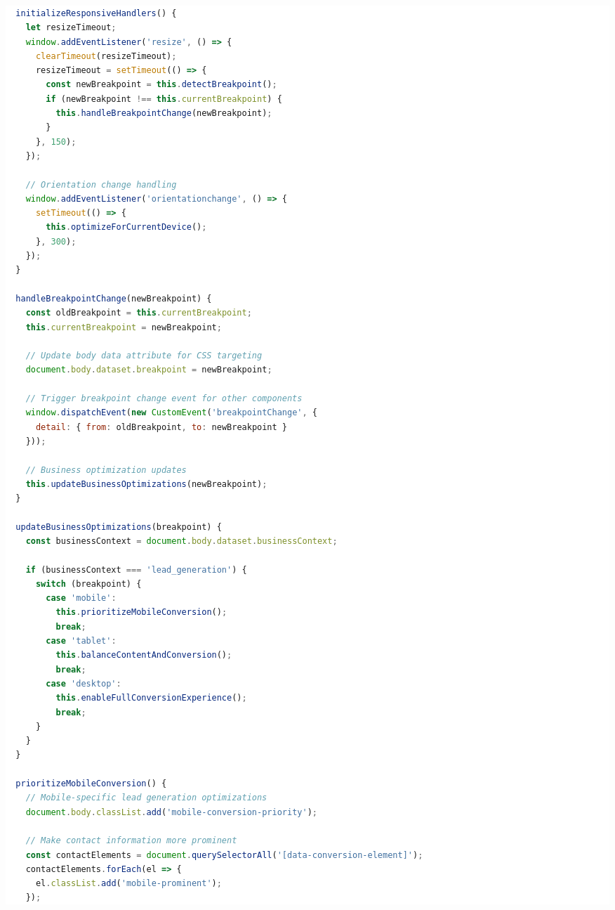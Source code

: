 ```javascript
  initializeResponsiveHandlers() {
    let resizeTimeout;
    window.addEventListener('resize', () => {
      clearTimeout(resizeTimeout);
      resizeTimeout = setTimeout(() => {
        const newBreakpoint = this.detectBreakpoint();
        if (newBreakpoint !== this.currentBreakpoint) {
          this.handleBreakpointChange(newBreakpoint);
        }
      }, 150);
    });
    
    // Orientation change handling
    window.addEventListener('orientationchange', () => {
      setTimeout(() => {
        this.optimizeForCurrentDevice();
      }, 300);
    });
  }
  
  handleBreakpointChange(newBreakpoint) {
    const oldBreakpoint = this.currentBreakpoint;
    this.currentBreakpoint = newBreakpoint;
    
    // Update body data attribute for CSS targeting
    document.body.dataset.breakpoint = newBreakpoint;
    
    // Trigger breakpoint change event for other components
    window.dispatchEvent(new CustomEvent('breakpointChange', {
      detail: { from: oldBreakpoint, to: newBreakpoint }
    }));
    
    // Business optimization updates
    this.updateBusinessOptimizations(newBreakpoint);
  }
  
  updateBusinessOptimizations(breakpoint) {
    const businessContext = document.body.dataset.businessContext;
    
    if (businessContext === 'lead_generation') {
      switch (breakpoint) {
        case 'mobile':
          this.prioritizeMobileConversion();
          break;
        case 'tablet':
          this.balanceContentAndConversion();
          break;
        case 'desktop':
          this.enableFullConversionExperience();
          break;
      }
    }
  }
  
  prioritizeMobileConversion() {
    // Mobile-specific lead generation optimizations
    document.body.classList.add('mobile-conversion-priority');
    
    // Make contact information more prominent
    const contactElements = document.querySelectorAll('[data-conversion-element]');
    contactElements.forEach(el => {
      el.classList.add('mobile-prominent');
    });
```